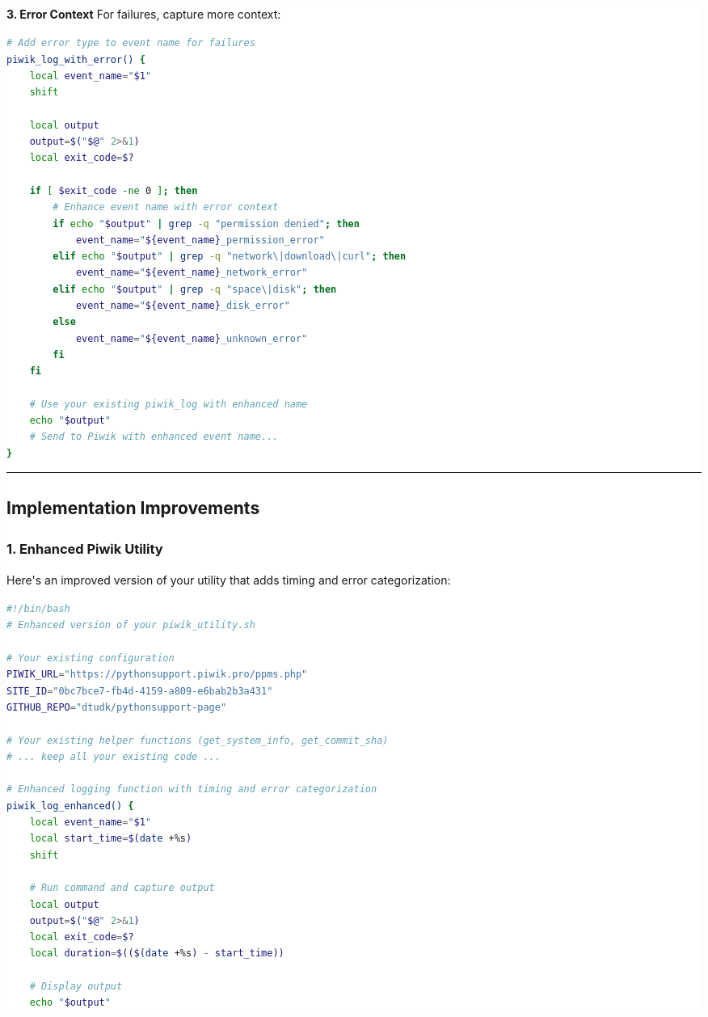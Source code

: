 **3. Error Context**
For failures, capture more context:
```bash
# Add error type to event name for failures
piwik_log_with_error() {
    local event_name="$1"
    shift
    
    local output
    output=$("$@" 2>&1)
    local exit_code=$?
    
    if [ $exit_code -ne 0 ]; then
        # Enhance event name with error context
        if echo "$output" | grep -q "permission denied"; then
            event_name="${event_name}_permission_error"
        elif echo "$output" | grep -q "network\|download\|curl"; then
            event_name="${event_name}_network_error"
        elif echo "$output" | grep -q "space\|disk"; then
            event_name="${event_name}_disk_error"
        else
            event_name="${event_name}_unknown_error"
        fi
    fi
    
    # Use your existing piwik_log with enhanced name
    echo "$output"
    # Send to Piwik with enhanced event name...
}
```

---

## Implementation Improvements

### 1. Enhanced Piwik Utility
Here's an improved version of your utility that adds timing and error categorization:

```bash
#!/bin/bash
# Enhanced version of your piwik_utility.sh

# Your existing configuration
PIWIK_URL="https://pythonsupport.piwik.pro/ppms.php"
SITE_ID="0bc7bce7-fb4d-4159-a809-e6bab2b3a431"
GITHUB_REPO="dtudk/pythonsupport-page"

# Your existing helper functions (get_system_info, get_commit_sha)
# ... keep all your existing code ...

# Enhanced logging function with timing and error categorization
piwik_log_enhanced() {
    local event_name="$1"
    local start_time=$(date +%s)
    shift
    
    # Run command and capture output
    local output
    output=$("$@" 2>&1)
    local exit_code=$?
    local duration=$(($(date +%s) - start_time))
    
    # Display output
    echo "$output"
```